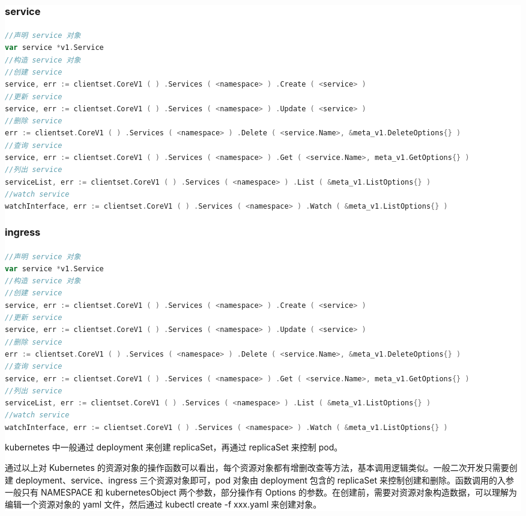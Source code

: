 ### service

```go
//声明 service 对象
var service *v1.Service
//构造 service 对象
//创建 service
service, err := clientset.CoreV1 ( ) .Services ( <namespace> ) .Create ( <service> )
//更新 service
service, err := clientset.CoreV1 ( ) .Services ( <namespace> ) .Update ( <service> )
//删除 service
err := clientset.CoreV1 ( ) .Services ( <namespace> ) .Delete ( <service.Name>, &meta_v1.DeleteOptions{} )
//查询 service
service, err := clientset.CoreV1 ( ) .Services ( <namespace> ) .Get ( <service.Name>, meta_v1.GetOptions{} )
//列出 service
serviceList, err := clientset.CoreV1 ( ) .Services ( <namespace> ) .List ( &meta_v1.ListOptions{} )
//watch service
watchInterface, err := clientset.CoreV1 ( ) .Services ( <namespace> ) .Watch ( &meta_v1.ListOptions{} )
```

### ingress

```go
//声明 service 对象
var service *v1.Service
//构造 service 对象
//创建 service
service, err := clientset.CoreV1 ( ) .Services ( <namespace> ) .Create ( <service> )
//更新 service
service, err := clientset.CoreV1 ( ) .Services ( <namespace> ) .Update ( <service> )
//删除 service
err := clientset.CoreV1 ( ) .Services ( <namespace> ) .Delete ( <service.Name>, &meta_v1.DeleteOptions{} )
//查询 service
service, err := clientset.CoreV1 ( ) .Services ( <namespace> ) .Get ( <service.Name>, meta_v1.GetOptions{} )
//列出 service
serviceList, err := clientset.CoreV1 ( ) .Services ( <namespace> ) .List ( &meta_v1.ListOptions{} )
//watch service
watchInterface, err := clientset.CoreV1 ( ) .Services ( <namespace> ) .Watch ( &meta_v1.ListOptions{} )
```
kubernetes 中一般通过 deployment 来创建 replicaSet，再通过 replicaSet 来控制 pod。

通过以上对 Kubernetes 的资源对象的操作函数可以看出，每个资源对象都有增删改查等方法，基本调用逻辑类似。一般二次开发只需要创建 deployment、service、ingress 三个资源对象即可，pod 对象由 deployment 包含的 replicaSet 来控制创建和删除。函数调用的入参一般只有 NAMESPACE 和 kubernetesObject 两个参数，部分操作有 Options 的参数。在创建前，需要对资源对象构造数据，可以理解为编辑一个资源对象的 yaml 文件，然后通过 kubectl create -f xxx.yaml 来创建对象。

